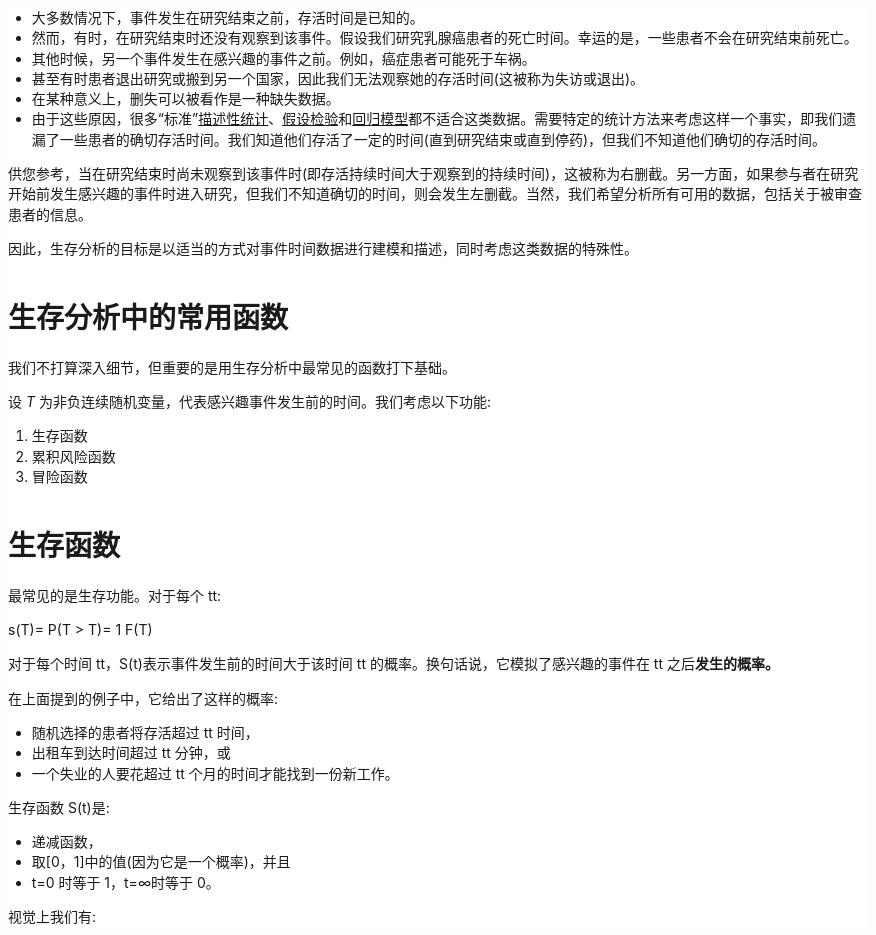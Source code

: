 *   大多数情况下，事件发生在研究结束之前，存活时间是已知的。
*   然而，有时，在研究结束时还没有观察到该事件。假设我们研究乳腺癌患者的死亡时间。幸运的是，一些患者不会在研究结束前死亡。
*   其他时候，另一个事件发生在感兴趣的事件之前。例如，癌症患者可能死于车祸。
*   甚至有时患者退出研究或搬到另一个国家，因此我们无法观察她的存活时间(这被称为失访或退出)。
*   在某种意义上，删失可以被看作是一种缺失数据。
*   由于这些原因，很多“标准”[描述性统计](https://statsandr.com/blog/descriptive-statistics-in-r/)、[假设检验](https://statsandr.com/blog/hypothesis-test-by-hand/)和[回归模型](https://statsandr.com/blog/multiple-linear-regression-made-simple/)都不适合这类数据。需要特定的统计方法来考虑这样一个事实，即我们遗漏了一些患者的确切存活时间。我们知道他们存活了一定的时间(直到研究结束或直到停药)，但我们不知道他们确切的存活时间。

供您参考，当在研究结束时尚未观察到该事件时(即存活持续时间大于观察到的持续时间)，这被称为右删截。另一方面，如果参与者在研究开始前发生感兴趣的事件时进入研究，但我们不知道确切的时间，则会发生左删截。当然，我们希望分析所有可用的数据，包括关于被审查患者的信息。

因此，生存分析的目标是以适当的方式对事件时间数据进行建模和描述，同时考虑这类数据的特殊性。

# 生存分析中的常用函数

我们不打算深入细节，但重要的是用生存分析中最常见的函数打下基础。

设 *T* 为非负连续随机变量，代表感兴趣事件发生前的时间。我们考虑以下功能:

1.  生存函数
2.  累积风险函数
3.  冒险函数

# 生存函数

最常见的是生存功能。对于每个 tt:

s(T)= P(T > T)= 1 F(T)

对于每个时间 tt，S(t)表示事件发生前的时间大于该时间 tt 的概率。换句话说，它模拟了感兴趣的事件在 tt 之后**发生的概率。**

在上面提到的例子中，它给出了这样的概率:

*   随机选择的患者将存活超过 tt 时间，
*   出租车到达时间超过 tt 分钟，或
*   一个失业的人要花超过 tt 个月的时间才能找到一份新工作。

生存函数 S(t)是:

*   递减函数，
*   取[0，1]中的值(因为它是一个概率)，并且
*   t=0 时等于 1，t=∞时等于 0。

视觉上我们有:
